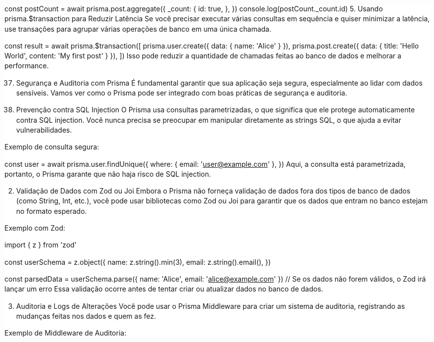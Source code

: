 const postCount = await prisma.post.aggregate({
  _count: {
    id: true,
  },
})
console.log(postCount._count.id)
5. Usando prisma.$transaction para Reduzir Latência
Se você precisar executar várias consultas em sequência e quiser minimizar a latência, use transações para agrupar várias operações de banco em uma única chamada.

const result = await prisma.$transaction([
  prisma.user.create({ data: { name: 'Alice' } }),
  prisma.post.create({ data: { title: 'Hello World', content: 'My first post' } }),
])
Isso pode reduzir a quantidade de chamadas feitas ao banco de dados e melhorar a performance.

37. Segurança e Auditoria com Prisma
É fundamental garantir que sua aplicação seja segura, especialmente ao lidar com dados sensíveis. Vamos ver como o Prisma pode ser integrado com boas práticas de segurança e auditoria.

1. Prevenção contra SQL Injection
O Prisma usa consultas parametrizadas, o que significa que ele protege automaticamente contra SQL injection. Você nunca precisa se preocupar em manipular diretamente as strings SQL, o que ajuda a evitar vulnerabilidades.

Exemplo de consulta segura:

const user = await prisma.user.findUnique({
  where: { email: 'user@example.com' },
})
Aqui, a consulta está parametrizada, portanto, o Prisma garante que não haja risco de SQL injection.

2. Validação de Dados com Zod ou Joi
Embora o Prisma não forneça validação de dados fora dos tipos de banco de dados (como String, Int, etc.), você pode usar bibliotecas como Zod ou Joi para garantir que os dados que entram no banco estejam no formato esperado.

Exemplo com Zod:

import { z } from 'zod'

const userSchema = z.object({
  name: z.string().min(3),
  email: z.string().email(),
})

const parsedData = userSchema.parse({ name: 'Alice', email: 'alice@example.com' })
// Se os dados não forem válidos, o Zod irá lançar um erro
Essa validação ocorre antes de tentar criar ou atualizar dados no banco de dados.

3. Auditoria e Logs de Alterações
Você pode usar o Prisma Middleware para criar um sistema de auditoria, registrando as mudanças feitas nos dados e quem as fez.

Exemplo de Middleware de Auditoria:
